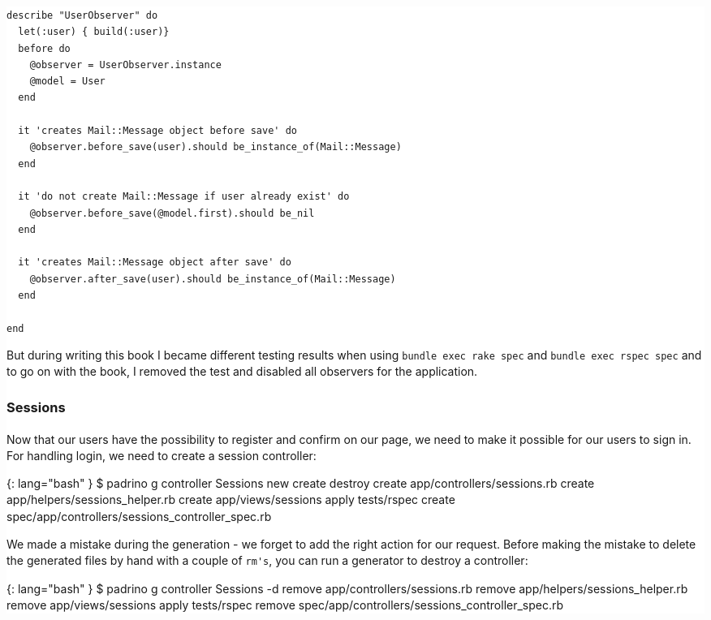     describe "UserObserver" do
      let(:user) { build(:user)}
      before do
        @observer = UserObserver.instance
        @model = User
      end

      it 'creates Mail::Message object before save' do
        @observer.before_save(user).should be_instance_of(Mail::Message)
      end

      it 'do not create Mail::Message if user already exist' do
        @observer.before_save(@model.first).should be_nil
      end

      it 'creates Mail::Message object after save' do
        @observer.after_save(user).should be_instance_of(Mail::Message)
      end

    end


But during writing this book I became different testing results when using `bundle exec rake spec` and `bundle exec rspec spec`
and to go on with the book, I removed the test and disabled all observers for the application.

[^test]: Got the inspiration from [stackoverflow](http://stackoverflow.com/questions/33048/how-would-you-test-observers-with-rspec-in-a-ruby-on-rails-application)


### Sessions

Now that our users have the possibility to register and confirm on our page, we need to make it possible for our users
to sign in. For handling login, we need to create a session controller:


{: lang="bash" }
    $ padrino g controller Sessions new create destroy
      create  app/controllers/sessions.rb
      create  app/helpers/sessions_helper.rb
      create  app/views/sessions
       apply  tests/rspec
      create  spec/app/controllers/sessions_controller_spec.rb


We made a mistake during the generation - we forget to add the right action for our request. Before making the mistake
to delete the generated files by hand with a couple of `rm's`, you can run a generator to destroy a controller:


{: lang="bash" }
    $ padrino g controller Sessions -d
      remove  app/controllers/sessions.rb
      remove  app/helpers/sessions_helper.rb
      remove  app/views/sessions
       apply  tests/rspec
      remove  spec/app/controllers/sessions_controller_spec.rb
